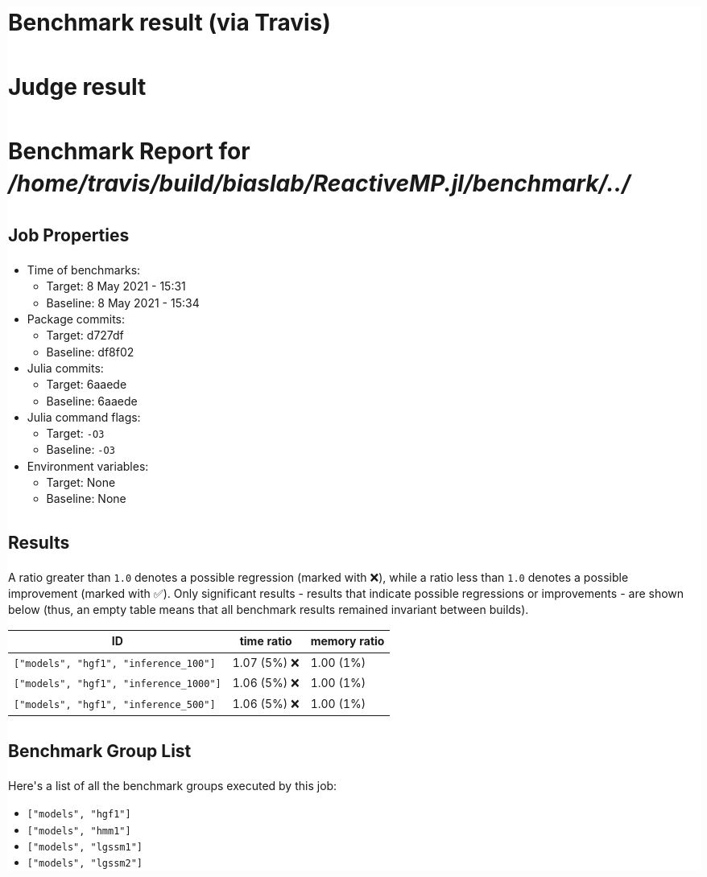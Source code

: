 # Benchmark result (via Travis)


# Judge result
# Benchmark Report for */home/travis/build/biaslab/ReactiveMP.jl/benchmark/../*

## Job Properties
* Time of benchmarks:
    - Target: 8 May 2021 - 15:31
    - Baseline: 8 May 2021 - 15:34
* Package commits:
    - Target: d727df
    - Baseline: df8f02
* Julia commits:
    - Target: 6aaede
    - Baseline: 6aaede
* Julia command flags:
    - Target: `-O3`
    - Baseline: `-O3`
* Environment variables:
    - Target: None
    - Baseline: None

## Results
A ratio greater than `1.0` denotes a possible regression (marked with :x:), while a ratio less
than `1.0` denotes a possible improvement (marked with :white_check_mark:). Only significant results - results
that indicate possible regressions or improvements - are shown below (thus, an empty table means that all
benchmark results remained invariant between builds).

| ID                                      | time ratio    | memory ratio |
|-----------------------------------------|---------------|--------------|
| `["models", "hgf1", "inference_100"]`   | 1.07 (5%) :x: |   1.00 (1%)  |
| `["models", "hgf1", "inference_1000"]`  | 1.06 (5%) :x: |   1.00 (1%)  |
| `["models", "hgf1", "inference_500"]`   | 1.06 (5%) :x: |   1.00 (1%)  |

## Benchmark Group List
Here's a list of all the benchmark groups executed by this job:

- `["models", "hgf1"]`
- `["models", "hmm1"]`
- `["models", "lgssm1"]`
- `["models", "lgssm2"]`
